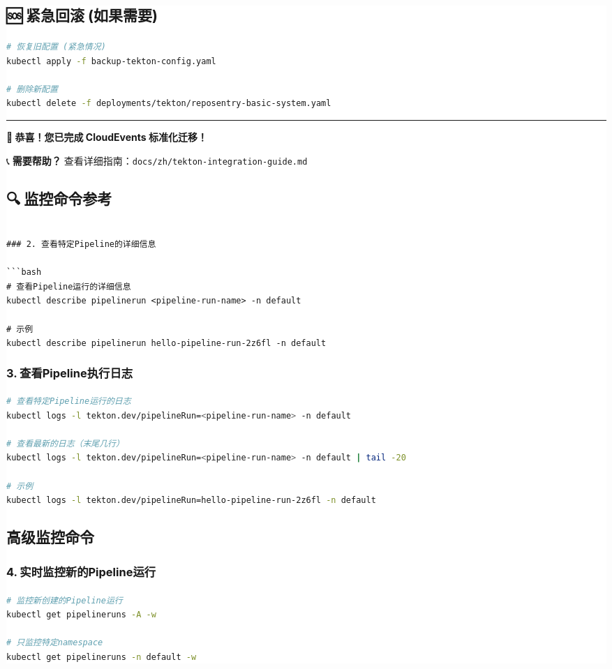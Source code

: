 ## 🆘 **紧急回滚 (如果需要)**

```bash
# 恢复旧配置 (紧急情况)
kubectl apply -f backup-tekton-config.yaml

# 删除新配置
kubectl delete -f deployments/tekton/reposentry-basic-system.yaml
```

---

**🎉 恭喜！您已完成 CloudEvents 标准化迁移！**

📞 **需要帮助？** 查看详细指南：`docs/zh/tekton-integration-guide.md`


## 🔍 监控命令参考

```

### 2. 查看特定Pipeline的详细信息

```bash
# 查看Pipeline运行的详细信息
kubectl describe pipelinerun <pipeline-run-name> -n default

# 示例
kubectl describe pipelinerun hello-pipeline-run-2z6fl -n default
```

### 3. 查看Pipeline执行日志

```bash
# 查看特定Pipeline运行的日志
kubectl logs -l tekton.dev/pipelineRun=<pipeline-run-name> -n default

# 查看最新的日志（末尾几行）
kubectl logs -l tekton.dev/pipelineRun=<pipeline-run-name> -n default | tail -20

# 示例
kubectl logs -l tekton.dev/pipelineRun=hello-pipeline-run-2z6fl -n default
```

## 高级监控命令

### 4. 实时监控新的Pipeline运行

```bash
# 监控新创建的Pipeline运行
kubectl get pipelineruns -A -w

# 只监控特定namespace
kubectl get pipelineruns -n default -w
```
